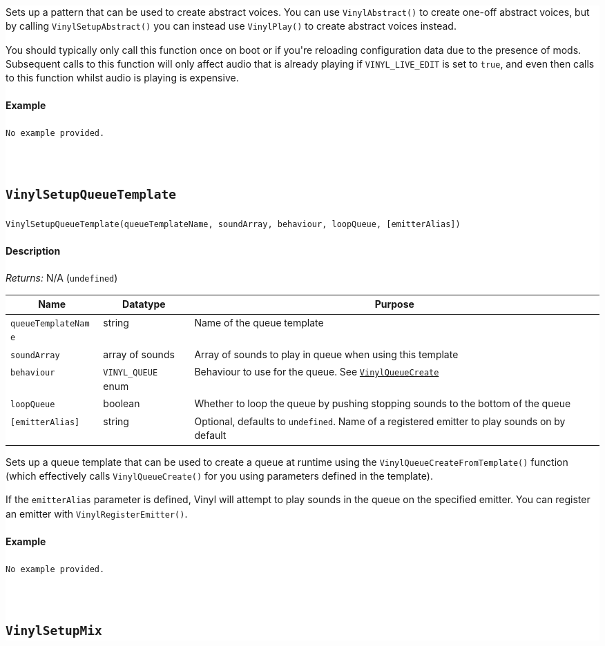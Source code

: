 Sets up a pattern that can be used to create abstract voices. You can use `VinylAbstract()` to create one-off abstract voices, but by calling `VinylSetupAbstract()` you can instead use `VinylPlay()` to create abstract voices instead.

You should typically only call this function once on boot or if you're reloading configuration data due to the presence of mods. Subsequent calls to this function will only affect audio that is already playing if `VINYL_LIVE_EDIT` is set to `true`, and even then calls to this function whilst audio is playing is expensive.

#### **Example**

```gml
No example provided.
```



&nbsp;

## `VinylSetupQueueTemplate`

`VinylSetupQueueTemplate(queueTemplateName, soundArray, behaviour, loopQueue, [emitterAlias])`



#### **Description**

*Returns:* N/A (`undefined`)

|Name               |Datatype          |Purpose                                                                                            |
|-------------------|------------------|---------------------------------------------------------------------------------------------------|
|`queueTemplateName`|string            |Name of the queue template                                                                         |
|`soundArray`       |array of sounds   |Array of sounds to play in queue when using this template                                          |
|`behaviour`        |`VINYL_QUEUE` enum|Behaviour to use for the queue. See [`VinylQueueCreate`](Functions-Queue?id=vinylqueuecreate)      |
|`loopQueue`        |boolean           |Whether to loop the queue by pushing stopping sounds to the bottom of the queue                    |
|`[emitterAlias]`   |string            |Optional, defaults to `undefined`. Name of a registered emitter to play sounds on by default       |

Sets up a queue template that can be used to create a queue at runtime using the `VinylQueueCreateFromTemplate()` function (which effectively calls `VinylQueueCreate()` for you using parameters defined in the template).

If the `emitterAlias` parameter is defined, Vinyl will attempt to play sounds in the queue on the specified emitter. You can register an emitter with `VinylRegisterEmitter()`.

#### **Example**

```gml
No example provided.
```



&nbsp;

## `VinylSetupMix`
